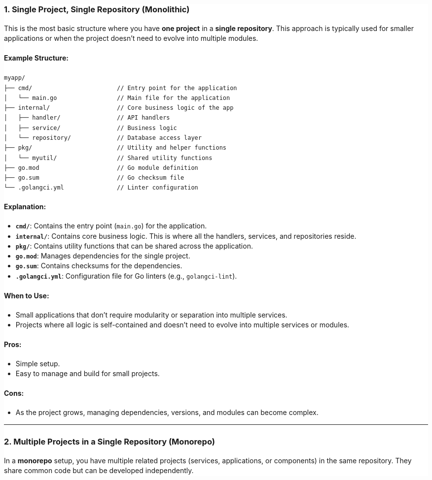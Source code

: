 ### **1. Single Project, Single Repository (Monolithic)**

This is the most basic structure where you have **one project** in a **single repository**. This approach is typically used for smaller applications or when the project doesn’t need to evolve into multiple modules.

#### **Example Structure**:

```
myapp/
├── cmd/                        // Entry point for the application
│   └── main.go                 // Main file for the application
├── internal/                   // Core business logic of the app
│   ├── handler/                // API handlers
│   ├── service/                // Business logic
│   └── repository/             // Database access layer
├── pkg/                        // Utility and helper functions
│   └── myutil/                 // Shared utility functions
├── go.mod                      // Go module definition
├── go.sum                      // Go checksum file
└── .golangci.yml               // Linter configuration
```

#### **Explanation**:

* **`cmd/`**: Contains the entry point (`main.go`) for the application.
* **`internal/`**: Contains core business logic. This is where all the handlers, services, and repositories reside.
* **`pkg/`**: Contains utility functions that can be shared across the application.
* **`go.mod`**: Manages dependencies for the single project.
* **`go.sum`**: Contains checksums for the dependencies.
* **`.golangci.yml`**: Configuration file for Go linters (e.g., `golangci-lint`).

#### **When to Use**:

* Small applications that don’t require modularity or separation into multiple services.
* Projects where all logic is self-contained and doesn’t need to evolve into multiple services or modules.

#### **Pros**:

* Simple setup.
* Easy to manage and build for small projects.

#### **Cons**:

* As the project grows, managing dependencies, versions, and modules can become complex.

---

### **2. Multiple Projects in a Single Repository (Monorepo)**

In a **monorepo** setup, you have multiple related projects (services, applications, or components) in the same repository. They share common code but can be developed independently.
